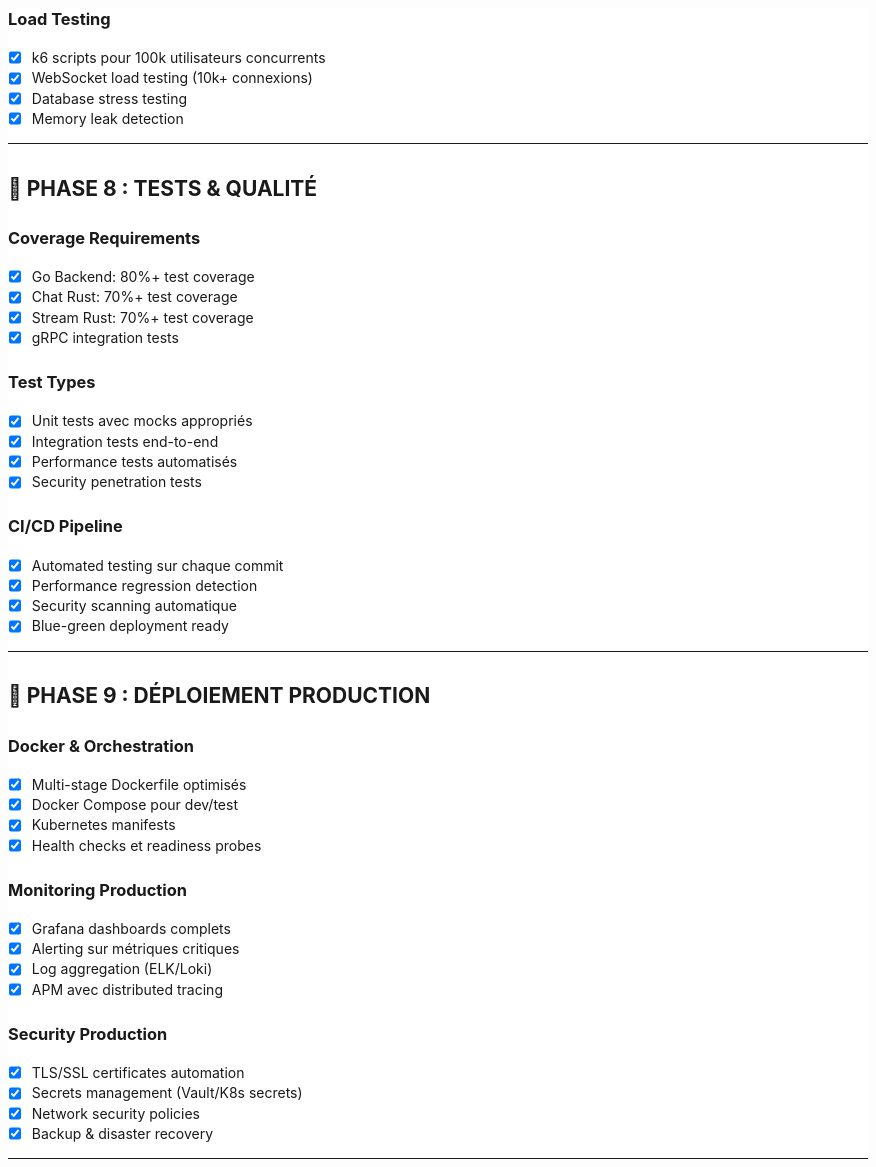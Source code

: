 ### Load Testing
- [x] k6 scripts pour 100k utilisateurs concurrents
- [x] WebSocket load testing (10k+ connexions)
- [x] Database stress testing
- [x] Memory leak detection

---

## 🎯 **PHASE 8 : TESTS & QUALITÉ**

### Coverage Requirements
- [x] Go Backend: 80%+ test coverage
- [x] Chat Rust: 70%+ test coverage
- [x] Stream Rust: 70%+ test coverage
- [x] gRPC integration tests

### Test Types
- [x] Unit tests avec mocks appropriés
- [x] Integration tests end-to-end
- [x] Performance tests automatisés
- [x] Security penetration tests

### CI/CD Pipeline
- [x] Automated testing sur chaque commit
- [x] Performance regression detection
- [x] Security scanning automatique
- [x] Blue-green deployment ready

---

## 🎯 **PHASE 9 : DÉPLOIEMENT PRODUCTION**

### Docker & Orchestration
- [x] Multi-stage Dockerfile optimisés
- [x] Docker Compose pour dev/test
- [x] Kubernetes manifests
- [x] Health checks et readiness probes

### Monitoring Production
- [x] Grafana dashboards complets
- [x] Alerting sur métriques critiques
- [x] Log aggregation (ELK/Loki)
- [x] APM avec distributed tracing

### Security Production
- [x] TLS/SSL certificates automation
- [x] Secrets management (Vault/K8s secrets)
- [x] Network security policies
- [x] Backup & disaster recovery

---